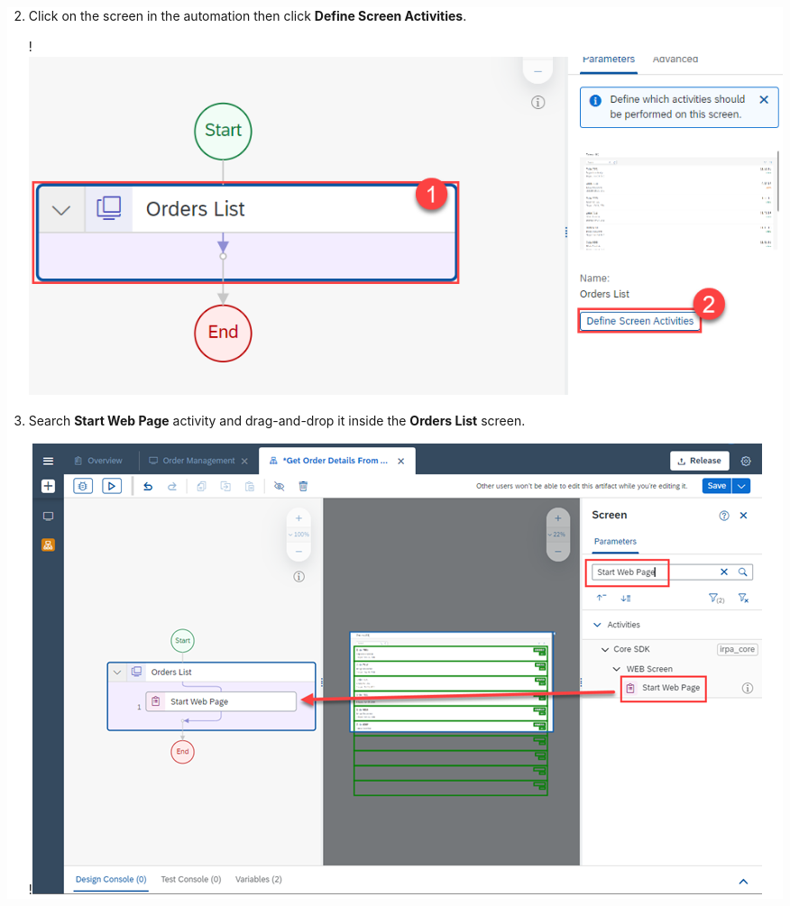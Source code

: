 2.  Click on the screen in the automation then click **Define Screen Activities**.

    !![Define Screen Activities](Step6-2.png)

3.  Search **Start Web Page** activity and drag-and-drop it inside the **Orders List** screen.

    !![Add Start Web Page](Step6-3.png)
